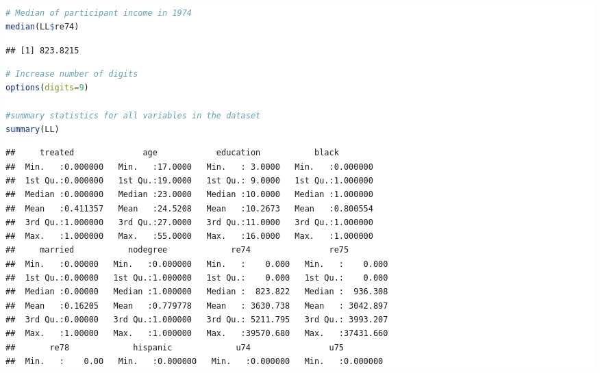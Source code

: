 ``` r
# Median of participant income in 1974
median(LL$re74)
```

    ## [1] 823.8215

``` r
# Increase number of digits
options(digits=9)

#summary statistics for all variables in the dataset
summary(LL)
```

    ##     treated              age            education           black         
    ##  Min.   :0.000000   Min.   :17.0000   Min.   : 3.0000   Min.   :0.000000  
    ##  1st Qu.:0.000000   1st Qu.:19.0000   1st Qu.: 9.0000   1st Qu.:1.000000  
    ##  Median :0.000000   Median :23.0000   Median :10.0000   Median :1.000000  
    ##  Mean   :0.411357   Mean   :24.5208   Mean   :10.2673   Mean   :0.800554  
    ##  3rd Qu.:1.000000   3rd Qu.:27.0000   3rd Qu.:11.0000   3rd Qu.:1.000000  
    ##  Max.   :1.000000   Max.   :55.0000   Max.   :16.0000   Max.   :1.000000  
    ##     married           nodegree             re74                re75          
    ##  Min.   :0.00000   Min.   :0.000000   Min.   :    0.000   Min.   :    0.000  
    ##  1st Qu.:0.00000   1st Qu.:1.000000   1st Qu.:    0.000   1st Qu.:    0.000  
    ##  Median :0.00000   Median :1.000000   Median :  823.822   Median :  936.308  
    ##  Mean   :0.16205   Mean   :0.779778   Mean   : 3630.738   Mean   : 3042.897  
    ##  3rd Qu.:0.00000   3rd Qu.:1.000000   3rd Qu.: 5211.795   3rd Qu.: 3993.207  
    ##  Max.   :1.00000   Max.   :1.000000   Max.   :39570.680   Max.   :37431.660  
    ##       re78             hispanic             u74                u75          
    ##  Min.   :    0.00   Min.   :0.000000   Min.   :0.000000   Min.   :0.000000  